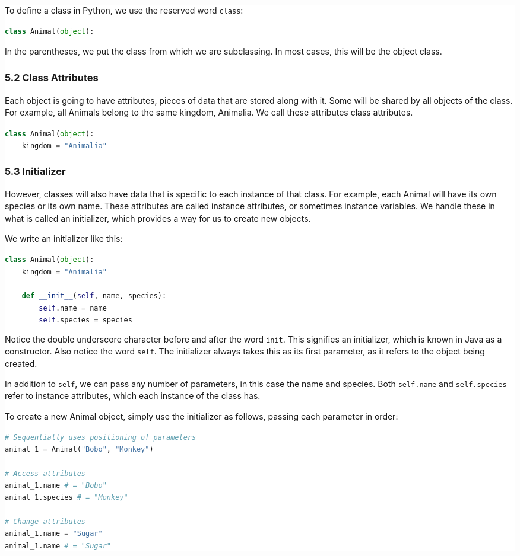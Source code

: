 To define a class in Python, we use the reserved word `class`:

```python
class Animal(object):
```

In the parentheses, we put the class from which we are subclassing. In most cases, this will be the object class.

<a id="attributes"></a>
### 5.2 Class Attributes

Each object is going to have attributes, pieces of data that are stored along with it. Some will be shared by all objects of the class. For example, all Animals belong to the same kingdom, Animalia. We call these attributes class attributes.

```python
class Animal(object):
	kingdom = "Animalia"
```
<a id="initializer"></a>
### 5.3 Initializer

However, classes will also have data that is specific to each instance of that class. For example, each Animal will have its own species or its own name. These attributes are called instance attributes, or sometimes instance variables. We handle these in what is called an initializer, which provides a way for us to create new objects.

We write an initializer like this:

```python
class Animal(object):
	kingdom = "Animalia"
	
	def __init__(self, name, species):
		self.name = name
		self.species = species
```

Notice the double underscore character before and after the word `init`. This signifies an initializer, which is known in Java as a constructor. Also notice the word `self`. The initializer always takes this as its first parameter, as it refers to the object being created.

In addition to `self`, we can pass any number of parameters, in this case the name and species.  Both `self.name` and `self.species` refer to instance attributes, which each instance of the class has.

To create a new Animal object, simply use the initializer as follows, passing each parameter in order:


```python
# Sequentially uses positioning of parameters
animal_1 = Animal("Bobo", "Monkey")

# Access attributes
animal_1.name # = "Bobo"
animal_1.species # = "Monkey"

# Change attributes
animal_1.name = "Sugar"
animal_1.name # = "Sugar"
```
